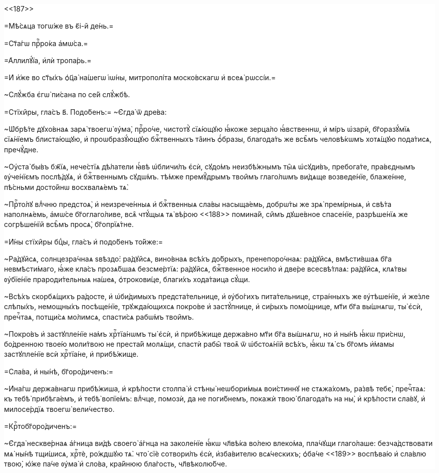 <<187>>

=Мѣ́сѧца тогѡ́же въ є҃і-й де́нь.=

=Ст҃а́гѡ прⷪ҇ро́ка а҆мѡ́са.=

=А҆ллилꙋ́їа, и҆лѝ тропа́рь.=

=И҆ и҆́же во ст҃ы́хъ ѻ҆ц҃а̀ на́шегѡ і҆ѡ́ны, митрополі́та моско́вскагѡ и҆ всеѧ̀
рѡссі́и.=

~Слꙋ́жба є҆гѡ̀ пи́сана по се́й слꙋ́жбѣ.

=Стїхи̑ры, гла́съ в҃. Подо́бенъ:= ~Є҆гда̀ ѿ дре́ва:

~Ѡ҆брѣ́те дꙋхо́внаѧ зарѧ̀ твоегѡ̀ ᲂу҆ма̀, прⷪ҇ро́че, чистотꙋ̀ сїѧ́ющꙋю ꙗ҆́коже
зерца́ло ꙗ҆́вственнѡ, и҆ мі́ръ ѡ҆зарѝ, бг҃оразꙋ́мїѧ сїѧ́нїемъ блиста́ющꙋю, и҆
проѡбразꙋ́ющꙋю бжⷭ҇твенныхъ та̑инъ ѻ҆́бразы, благода́ть же всѣ̑мъ человѣ́кѡмъ
хотѧ́щꙋю пода́тисѧ, пречꙋ́дне.

~Оу҆ста̀ бы́въ бж҃їѧ, нече́стїѧ дѣ́латели ꙗ҆́вѣ ѡ҆бличи́лъ є҆сѝ, сꙋдо́мъ
неизбѣ́жнымъ ты̑ѧ ѡ҆сꙋди́въ, пребога́те, пра́вєднымъ ᲂу҆че́нїємъ послѣ́дꙋѧ, и҆
бжⷭ҇твеннымъ сꙋдѡ́мъ. тѣ́мже премꙋ̑дрымъ твои̑мъ глаго́лѡмъ ви́дѧще возведе́нїе,
блаже́нне, пѣ́сньми досто́йнѡ восхвалѧ́емъ тѧ̀.

~Прⷭ҇то́лꙋ влⷣчню предстоѧ̀, и҆ неизрече́нныѧ и҆ бжⷭ҇твенныѧ сла́вы насыща́емь,
добрѡ́ты же зрѧ̀ премі́рныѧ, и҆ свѣ́та наполнѧ́емь, а҆мѡ́се бг҃оглаго́ливе, всѧ̑
чтꙋ́щыѧ тѧ̀ вѣ́рою <<188>> помина́й, си̑мъ дꙋше́вное спасе́нїе, разрѣше́нїѧ же
согрѣше́нїй всѣ̑мъ просѧ̀, бг҃опрїѧ́тне.

=И҆́ны стїхи̑ры бцⷣы, гла́съ и҆ подо́бенъ то́йже:=

~Ра́дꙋйсѧ, солнцезра́чнаѧ ѕвѣздо̀: ра́дꙋйсѧ, вино́внаѧ всѣ́хъ до́брыхъ,
пренепоро́чнаѧ: ра́дꙋйсѧ, вмѣсти́вшаѧ бг҃а невмѣсти́маго, ꙗ҆́же кла́съ
прозѧ́бшаѧ безсме́ртїѧ: ра́дꙋйсѧ, бжⷭ҇твенное носи́ло и҆ две́ре всесвѣ́тлаѧ:
ра́дꙋйсѧ, клѧ́твы ᲂу҆бїе́нїе прароди́тельныѧ на́шеѧ, ѻ҆трокови́це, благи́хъ
хода́таица сꙋ́щи.

~Всѣ́хъ скорбѧ́щихъ ра́досте, и҆ ѡ҆би́димыхъ предста́тельнице, и҆ ᲂу҆бо́гихъ
пита́тельнице, стра́нныхъ же ᲂу҆тѣше́нїе, и҆ же́зле слѣпы́хъ, немощны́хъ
посѣще́нїе, трꙋжда́ющихсѧ покро́ве и҆ застꙋ́пнице, и҆ си́рыхъ помо́щнице, мт҃и
бг҃а вы́шнѧгѡ, ты̀ є҆сѝ, пречⷭ҇таѧ, потщи́сѧ мо́лимсѧ, спасти́сѧ рабѡ́мъ
твои̑мъ.

~Покро́въ и҆ застꙋпле́нїе на́мъ хрⷭ҇тїа́нѡмъ ты̀ є҆сѝ, и҆ прибѣ́жище держа́вно
мт҃и бг҃а вы́шнѧгѡ, но и҆ ны́нѣ ꙗ҆́кѡ при́снѡ, бо́дренною твое́ю моли́твою не
преста́й молѧ́щи, спастѝ рабы̑ твоѧ̑ ѿ ѡ҆бстоѧ́нїй всѣ́хъ, ꙗ҆́кѡ тѧ̀ съ бг҃омъ
и҆́мамы застꙋпле́нїе всѝ хрⷭ҇тїа́не, и҆ прибѣ́жище.

=Сла́ва, и҆ ны́нѣ, бг҃оро́диченъ:=

~И҆на́гѡ держа́внагѡ прибѣ́жиша, и҆ крѣ́пости столпа̀ и҆ стѣны̀ неѡбори́мыѧ
вои́стиннꙋ не стѧжа́хомъ, ра́звѣ тебє̀, пречⷭ҇таѧ: къ тебѣ̀ прибѣга́емъ, и҆
тебѣ̀ вопїе́мъ: влⷣчце, помозѝ, да не поги́бнемъ, покажѝ твою̀ благода́ть на
ны̀, и҆ крѣ́пости сла́вꙋ, и҆ милосе́рдїѧ твоегѡ̀ вели́чество.

=Крⷭ҇тобг҃оро́диченъ:=

~Є҆гда̀ нескве́рнаѧ а҆́гница ви́дѣ своего̀ а҆́гнца на заколе́нїе ꙗ҆́кѡ чл҃вѣ́ка
во́лею влеко́ма, пла́чꙋщи глаго́лаше: безча́дствовати мѧ̀ ны́нѣ тщи́шисѧ,
хрⷭ҇тѐ, ро́ждшꙋю тѧ̀. что̀ сїѐ сотвори́лъ є҆сѝ, и҆зба́вителю всѧ́ческихъ;
ѻ҆ба́че <<189>> воспѣва́ю и҆ сла́влю твою̀, ю҆́же па́че ᲂу҆ма̀ и҆ сло́ва,
кра́йнюю бла́гость, чл҃вѣколю́бче.
